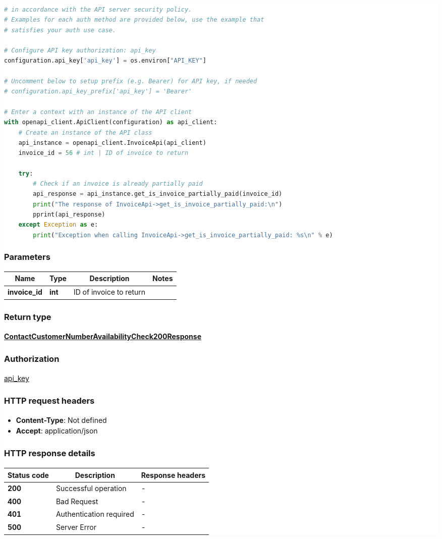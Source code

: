 ```python
# in accordance with the API server security policy.
# Examples for each auth method are provided below, use the example that
# satisfies your auth use case.

# Configure API key authorization: api_key
configuration.api_key['api_key'] = os.environ["API_KEY"]

# Uncomment below to setup prefix (e.g. Bearer) for API key, if needed
# configuration.api_key_prefix['api_key'] = 'Bearer'

# Enter a context with an instance of the API client
with openapi_client.ApiClient(configuration) as api_client:
    # Create an instance of the API class
    api_instance = openapi_client.InvoiceApi(api_client)
    invoice_id = 56 # int | ID of invoice to return

    try:
        # Check if an invoice is already partially paid
        api_response = api_instance.get_is_invoice_partially_paid(invoice_id)
        print("The response of InvoiceApi->get_is_invoice_partially_paid:\n")
        pprint(api_response)
    except Exception as e:
        print("Exception when calling InvoiceApi->get_is_invoice_partially_paid: %s\n" % e)
```



### Parameters


Name | Type | Description  | Notes
------------- | ------------- | ------------- | -------------
 **invoice_id** | **int**| ID of invoice to return | 

### Return type

[**ContactCustomerNumberAvailabilityCheck200Response**](ContactCustomerNumberAvailabilityCheck200Response.md)

### Authorization

[api_key](../README.md#api_key)

### HTTP request headers

 - **Content-Type**: Not defined
 - **Accept**: application/json

### HTTP response details

| Status code | Description | Response headers |
|-------------|-------------|------------------|
**200** | Successful operation |  -  |
**400** | Bad Request |  -  |
**401** | Authentication required |  -  |
**500** | Server Error |  -  |
